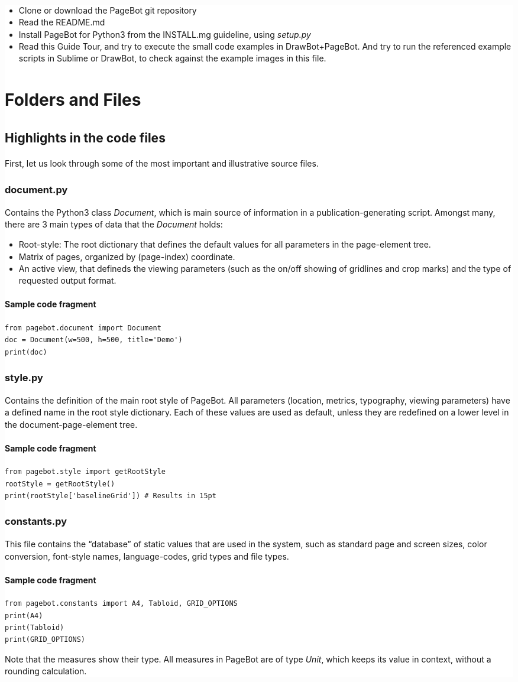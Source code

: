 * Clone or download the PageBot git repository
* Read the README.md
* Install PageBot for Python3 from the INSTALL.mg guideline, using *setup.py*
* Read this Guide Tour, and try to execute the small code examples in DrawBot+PageBot. And try to run the referenced  example scripts in Sublime or DrawBot, to check against the example images in this file.

# Folders and Files

## Highlights in the code files

First, let us look through some of the most important and illustrative source files. 

### document.py

Contains the Python3 class *Document*, which is main source of information in a publication-generating script. Amongst many, there are 3 main types of data that the *Document* holds:

* Root-style: The root dictionary that defines the default values for all parameters in the page-element tree.
* Matrix of pages, organized by (page-index) coordinate.
* An active view, that defineds the viewing parameters (such as the on/off showing of gridlines and crop marks) and the type of requested output format.

#### Sample code fragment
~~~
from pagebot.document import Document
doc = Document(w=500, h=500, title='Demo')
print(doc)
~~~

### style.py

Contains the definition of the main root style of PageBot. All parameters (location, metrics, typography, viewing parameters) have a defined name in the root style dictionary. 
Each of these values are used as default, unless they are redefined on a lower level in the document-page-element tree. 

#### Sample code fragment
~~~
from pagebot.style import getRootStyle
rootStyle = getRootStyle()
print(rootStyle['baselineGrid']) # Results in 15pt
~~~

### constants.py

This file contains the “database” of static values that are used in the system, such as standard page and screen sizes, color conversion, font-style names, language-codes, grid types and file types.

#### Sample code fragment
~~~
from pagebot.constants import A4, Tabloid, GRID_OPTIONS
print(A4)
print(Tabloid)
print(GRID_OPTIONS)
~~~
Note that the measures show their type. All measures in PageBot are of type *Unit*, which keeps its value in context, without a rounding calculation.
